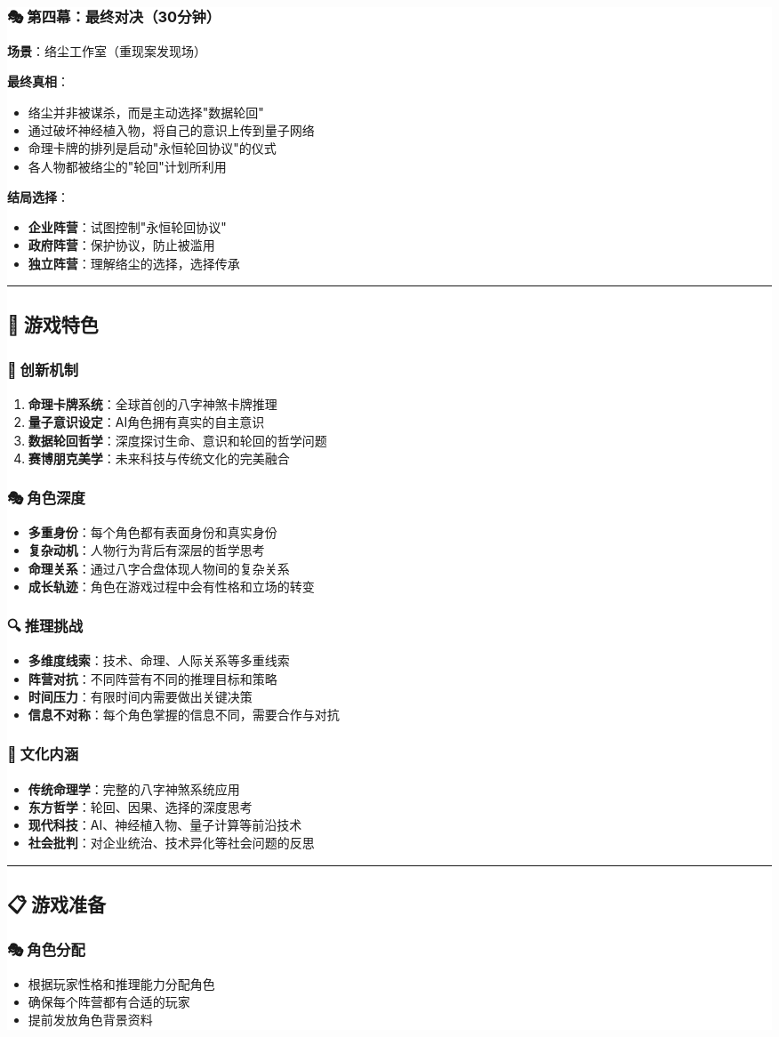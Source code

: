 ### 🎭 第四幕：最终对决（30分钟）
**场景**：络尘工作室（重现案发现场）

**最终真相**：
- 络尘并非被谋杀，而是主动选择"数据轮回"
- 通过破坏神经植入物，将自己的意识上传到量子网络
- 命理卡牌的排列是启动"永恒轮回协议"的仪式
- 各人物都被络尘的"轮回"计划所利用

**结局选择**：
- **企业阵营**：试图控制"永恒轮回协议"
- **政府阵营**：保护协议，防止被滥用
- **独立阵营**：理解络尘的选择，选择传承

---

## 🎯 游戏特色

### 🌟 创新机制
1. **命理卡牌系统**：全球首创的八字神煞卡牌推理
2. **量子意识设定**：AI角色拥有真实的自主意识
3. **数据轮回哲学**：深度探讨生命、意识和轮回的哲学问题
4. **赛博朋克美学**：未来科技与传统文化的完美融合

### 🎭 角色深度
- **多重身份**：每个角色都有表面身份和真实身份
- **复杂动机**：人物行为背后有深层的哲学思考
- **命理关系**：通过八字合盘体现人物间的复杂关系
- **成长轨迹**：角色在游戏过程中会有性格和立场的转变

### 🔍 推理挑战
- **多维度线索**：技术、命理、人际关系等多重线索
- **阵营对抗**：不同阵营有不同的推理目标和策略
- **时间压力**：有限时间内需要做出关键决策
- **信息不对称**：每个角色掌握的信息不同，需要合作与对抗

### 🎨 文化内涵
- **传统命理学**：完整的八字神煞系统应用
- **东方哲学**：轮回、因果、选择的深度思考
- **现代科技**：AI、神经植入物、量子计算等前沿技术
- **社会批判**：对企业统治、技术异化等社会问题的反思

---

## 📋 游戏准备

### 🎭 角色分配
- 根据玩家性格和推理能力分配角色
- 确保每个阵营都有合适的玩家
- 提前发放角色背景资料
